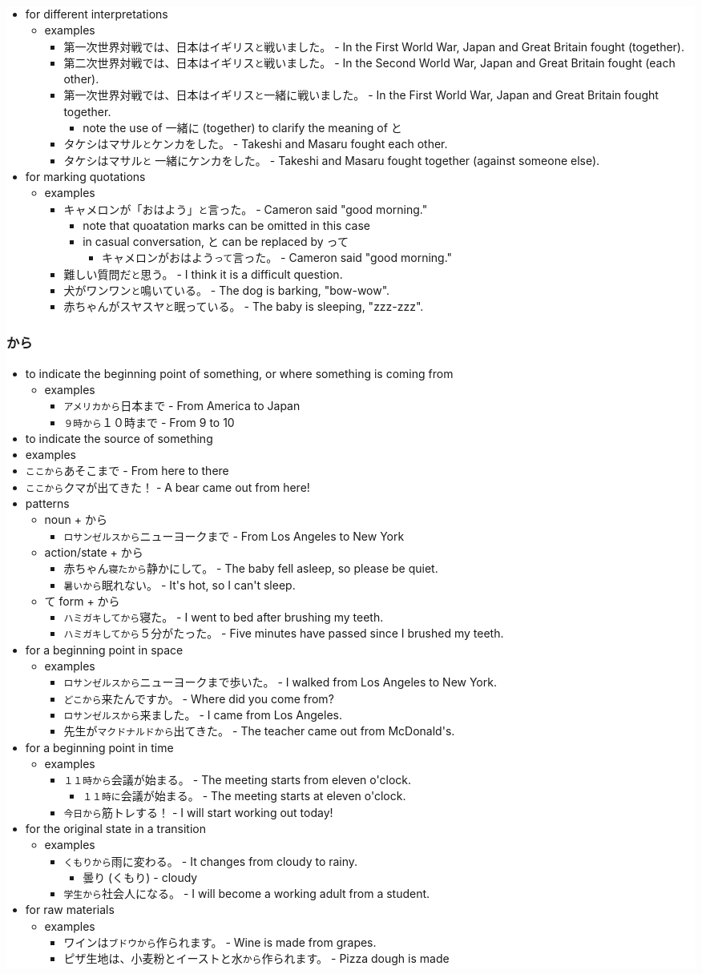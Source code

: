 - for different interpretations
  * examples
    + 第一次世界対戦では、日本はイギリス`と`戦いました。 - In the First World
      War, Japan and Great Britain fought (together).
    + 第二次世界対戦では、日本はイギリス`と`戦いました。 - In the Second World
      War, Japan and Great Britain fought (each other).
    + 第一次世界対戦では、日本はイギリス`と`一緒に戦いました。 - In the First
      World War, Japan and Great Britain fought together.
      + note the use of 一緒に (together) to clarify the meaning of と
    + タケシはマサル`と`ケンカをした。 - Takeshi and Masaru fought each other.
    + タケシはマサル`と` 一緒にケンカをした。 - Takeshi and Masaru fought
      together (against someone else).
- for marking quotations
  * examples
    + キャメロンが「おはよう」`と`言った。 - Cameron said "good morning."
      + note that quoatation marks can be omitted in this case
      + in casual conversation, と can be replaced by って
        + キャメロンがおはよう`って`言った。 - Cameron said "good morning."
    + 難しい質問だ`と`思う。 - I think it is a difficult question.
    + 犬がワンワン`と`鳴いている。 - The dog is barking, "bow-wow".
    + 赤ちゃんがスヤスヤ`と`眠っている。 - The baby is sleeping, "zzz-zzz".

### から

- to indicate the beginning point of something, or where something is coming
  from
  * examples
    + `アメリカから`日本まで - From America to Japan
    + `９時から`１０時まで - From 9 to 10
- to indicate the source of something
- examples
- `ここから`あそこまで - From here to there
- `ここから`クマが出てきた！ - A bear came out from here!
- patterns
  * noun + から
    + `ロサンゼルスから`ニューヨークまで - From Los Angeles to New York
  * action/state + から
    + 赤ちゃん`寝たから`静かにして。 - The baby fell asleep, so please be quiet.
    + `暑いから`眠れない。 - It's hot, so I can't sleep.
  * て form + から
    + `ハミガキしてから`寝た。 - I went to bed after brushing my teeth.
    + `ハミガキしてから`５分がたった。 - Five minutes have passed since
      I brushed my teeth.
- for a beginning point in space
  * examples
    + `ロサンゼルスから`ニューヨークまで歩いた。 - I walked from Los Angeles to
      New York.
    + `どこから`来たんですか。 - Where did you come from?
    + `ロサンゼルスから`来ました。 - I came from Los Angeles.
    + 先生が`マクドナルドから`出てきた。 - The teacher came out from McDonald's.
- for a beginning point in time
  * examples
    + `１１時から`会議が始まる。 - The meeting starts from eleven o'clock.
      + `１１時に`会議が始まる。 - The meeting starts at eleven o'clock.
    + `今日から`筋トレする！ - I will start working out today!
- for the original state in a transition
  * examples
    + `くもりから`雨に変わる。 - It changes from cloudy to rainy.
      + 曇り (くもり) - cloudy
    + `学生から`社会人になる。 - I will become a working adult from a student.
- for raw materials
  * examples
    + ワインは`ブドウから`作られます。 - Wine is made from grapes.
    + ピザ生地は、小麦粉とイーストと水`から`作られます。 - Pizza dough is made